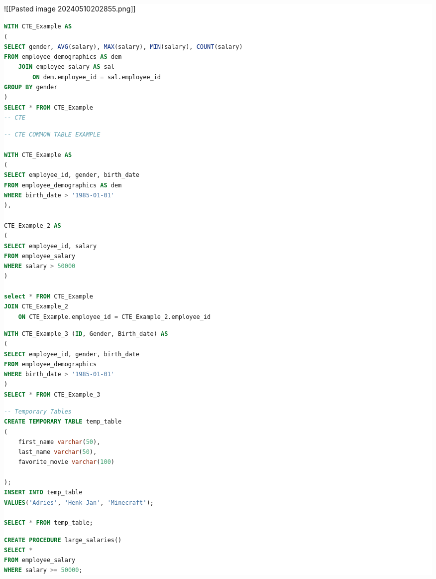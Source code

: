![[Pasted image 20240510202855.png]]

```sql
WITH CTE_Example AS
(
SELECT gender, AVG(salary), MAX(salary), MIN(salary), COUNT(salary)
FROM employee_demographics AS dem
	JOIN employee_salary AS sal
		ON dem.employee_id = sal.employee_id
GROUP BY gender
)
SELECT * FROM CTE_Example
-- CTE
```

```sql
-- CTE COMMON TABLE EXAMPLE

WITH CTE_Example AS
(
SELECT employee_id, gender, birth_date
FROM employee_demographics AS dem
WHERE birth_date > '1985-01-01'
),

CTE_Example_2 AS
(
SELECT employee_id, salary
FROM employee_salary
WHERE salary > 50000
)

select * FROM CTE_Example
JOIN CTE_Example_2
	ON CTE_Example.employee_id = CTE_Example_2.employee_id

```

```sql
WITH CTE_Example_3 (ID, Gender, Birth_date) AS
(
SELECT employee_id, gender, birth_date
FROM employee_demographics 
WHERE birth_date > '1985-01-01'
)
SELECT * FROM CTE_Example_3
```

```sql
-- Temporary Tables
CREATE TEMPORARY TABLE temp_table
(
	first_name varchar(50),
	last_name varchar(50),
    favorite_movie varchar(100)
    
);
INSERT INTO temp_table
VALUES('Adries', 'Henk-Jan', 'Minecraft');

SELECT * FROM temp_table;
```
```sql
CREATE PROCEDURE large_salaries()
SELECT * 
FROM employee_salary
WHERE salary >= 50000;
```